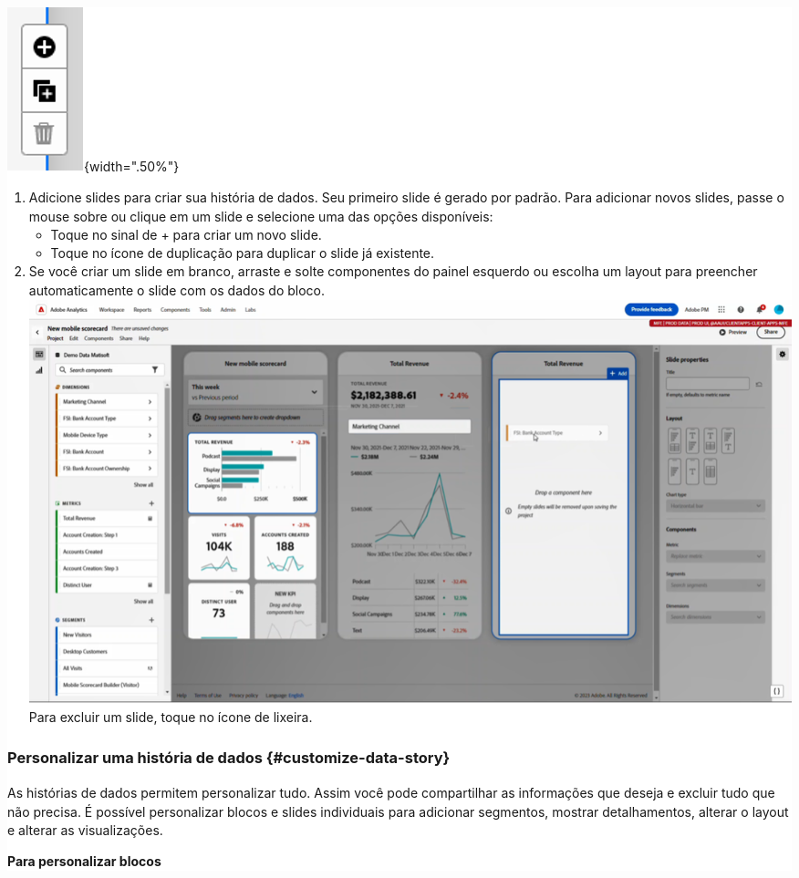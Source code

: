   ![Criar ícones de história de dados](assets/create-data-story.png){width=".50%"}
1. Adicione slides para criar sua história de dados. Seu primeiro slide é gerado por padrão.
Para adicionar novos slides, passe o mouse sobre ou clique em um slide e selecione uma das opções disponíveis:
   * Toque no sinal de + para criar um novo slide.
   * Toque no ícone de duplicação para duplicar o slide já existente.
1. Se você criar um slide em branco, arraste e solte componentes do painel esquerdo ou escolha um layout para preencher automaticamente o slide com os dados do bloco.
   ![Criar uma história de dados](assets/data-story2.png)
Para excluir um slide, toque no ícone de lixeira.

### Personalizar uma história de dados {#customize-data-story}

As histórias de dados permitem personalizar tudo. Assim você pode compartilhar as informações que deseja e excluir tudo que não precisa. É possível personalizar blocos e slides individuais para adicionar segmentos, mostrar detalhamentos, alterar o layout e alterar as visualizações.

**Para personalizar blocos**
